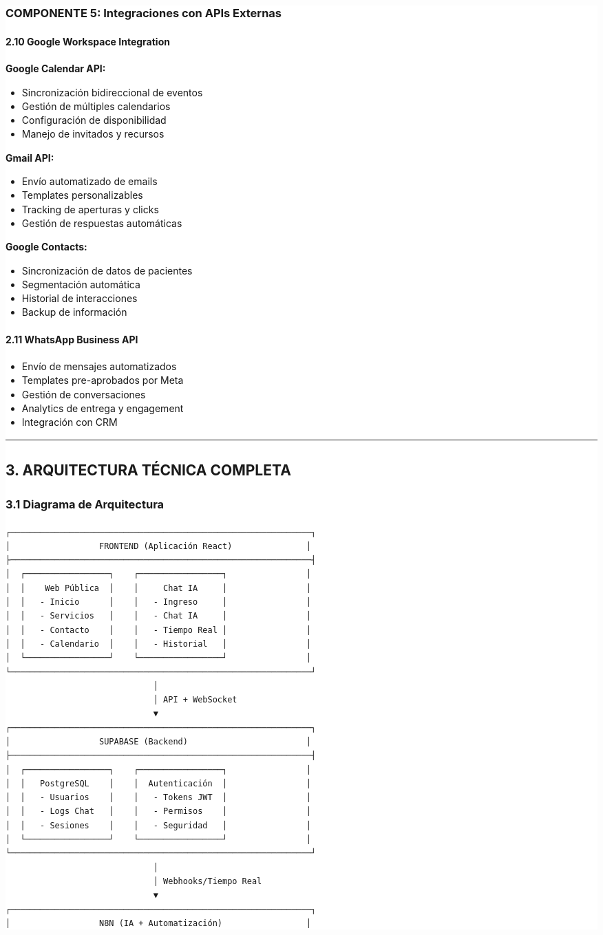 ### **COMPONENTE 5: Integraciones con APIs Externas**

#### 2.10 Google Workspace Integration
**Google Calendar API:**
- Sincronización bidireccional de eventos
- Gestión de múltiples calendarios
- Configuración de disponibilidad
- Manejo de invitados y recursos

**Gmail API:**
- Envío automatizado de emails
- Templates personalizables
- Tracking de aperturas y clicks
- Gestión de respuestas automáticas

**Google Contacts:**
- Sincronización de datos de pacientes
- Segmentación automática
- Historial de interacciones
- Backup de información

#### 2.11 WhatsApp Business API
- Envío de mensajes automatizados
- Templates pre-aprobados por Meta
- Gestión de conversaciones
- Analytics de entrega y engagement
- Integración con CRM

---

## 3. ARQUITECTURA TÉCNICA COMPLETA

### 3.1 Diagrama de Arquitectura
```
┌─────────────────────────────────────────────────────────────┐
│                  FRONTEND (Aplicación React)               │
├─────────────────────────────────────────────────────────────┤
│  ┌─────────────────┐    ┌─────────────────┐                │
│  │    Web Pública  │    │     Chat IA     │                │
│  │   - Inicio      │    │   - Ingreso     │                │
│  │   - Servicios   │    │   - Chat IA     │                │
│  │   - Contacto    │    │   - Tiempo Real │                │
│  │   - Calendario  │    │   - Historial   │                │
│  └─────────────────┘    └─────────────────┘                │
└─────────────────────────────────────────────────────────────┘
                              │
                              │ API + WebSocket
                              ▼
┌─────────────────────────────────────────────────────────────┐
│                  SUPABASE (Backend)                        │
├─────────────────────────────────────────────────────────────┤
│  ┌─────────────────┐    ┌─────────────────┐                │
│  │   PostgreSQL    │    │  Autenticación  │                │
│  │   - Usuarios    │    │   - Tokens JWT  │                │
│  │   - Logs Chat   │    │   - Permisos    │                │
│  │   - Sesiones    │    │   - Seguridad   │                │
│  └─────────────────┘    └─────────────────┘                │
└─────────────────────────────────────────────────────────────┘
                              │
                              │ Webhooks/Tiempo Real
                              ▼
┌─────────────────────────────────────────────────────────────┐
│                  N8N (IA + Automatización)                 │
```